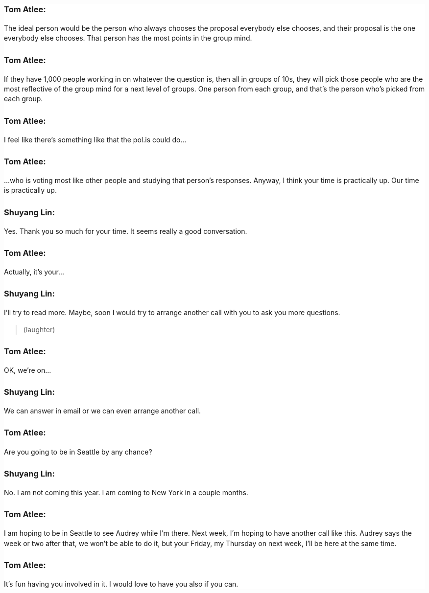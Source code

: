 ### Tom Atlee:
The ideal person would be the person who always chooses the proposal everybody else chooses, and their proposal is the one everybody else chooses. That person has the most points in the group mind.

### Tom Atlee:
If they have 1,000 people working in on whatever the question is, then all in groups of 10s, they will pick those people who are the most reflective of the group mind for a next level of groups. One person from each group, and that’s the person who’s picked from each group.

### Tom Atlee:
I feel like there’s something like that the pol.is could do...

### Tom Atlee:
...who is voting most like other people and studying that person’s responses. Anyway, I think your time is practically up. Our time is practically up.

### Shuyang Lin:
Yes. Thank you so much for your time. It seems really a good conversation.

### Tom Atlee:
Actually, it’s your...

### Shuyang Lin:
I’ll try to read more. Maybe, soon I would try to arrange another call with you to ask you more questions.

> (laughter)

### Tom Atlee:
OK, we’re on...

### Shuyang Lin:
We can answer in email or we can even arrange another call.

### Tom Atlee:
Are you going to be in Seattle by any chance?

### Shuyang Lin:
No. I am not coming this year. I am coming to New York in a couple months.

### Tom Atlee:
I am hoping to be in Seattle to see Audrey while I’m there. Next week, I’m hoping to have another call like this. Audrey says the week or two after that, we won’t be able to do it, but your Friday, my Thursday on next week, I’ll be here at the same time.

### Tom Atlee:
It’s fun having you involved in it. I would love to have you also if you can.
